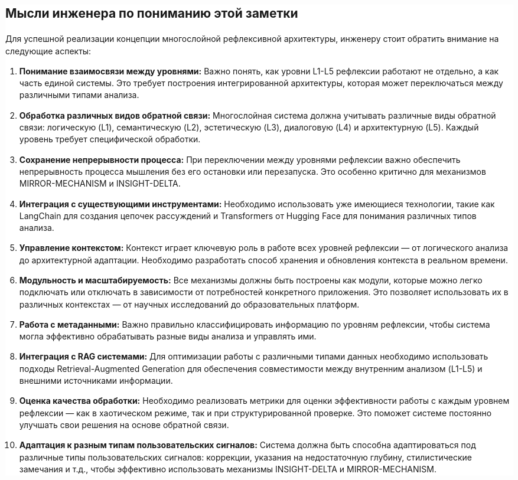 
## Мысли инженера по пониманию этой заметки

Для успешной реализации концепции многослойной рефлексивной архитектуры, инженеру стоит обратить внимание на следующие аспекты:

1. **Понимание взаимосвязи между уровнями:** Важно понять, как уровни L1-L5 рефлексии работают не отдельно, а как часть единой системы. Это требует построения интегрированной архитектуры, которая может переключаться между различными типами анализа.

2. **Обработка различных видов обратной связи:** Многослойная система должна учитывать различные виды обратной связи: логическую (L1), семантическую (L2), эстетическую (L3), диалоговую (L4) и архитектурную (L5). Каждый уровень требует специфической обработки.

3. **Сохранение непрерывности процесса:** При переключении между уровнями рефлексии важно обеспечить непрерывность процесса мышления без его остановки или перезапуска. Это особенно критично для механизмов MIRROR-MECHANISM и INSIGHT-DELTA.

4. **Интеграция с существующими инструментами:** Необходимо использовать уже имеющиеся технологии, такие как LangChain для создания цепочек рассуждений и Transformers от Hugging Face для понимания различных типов анализа.

5. **Управление контекстом:** Контекст играет ключевую роль в работе всех уровней рефлексии — от логического анализа до архитектурной адаптации. Необходимо разработать способ хранения и обновления контекста в реальном времени.

6. **Модульность и масштабируемость:** Все механизмы должны быть построены как модули, которые можно легко подключать или отключать в зависимости от потребностей конкретного приложения. Это позволяет использовать их в различных контекстах — от научных исследований до образовательных платформ.

7. **Работа с метаданными:** Важно правильно классифицировать информацию по уровням рефлексии, чтобы система могла эффективно обрабатывать разные виды анализа и управлять ими.

8. **Интеграция с RAG системами:** Для оптимизации работы с различными типами данных необходимо использовать подходы Retrieval-Augmented Generation для обеспечения совместимости между внутренним анализом (L1-L5) и внешними источниками информации.

9. **Оценка качества обработки:** Необходимо реализовать метрики для оценки эффективности работы с каждым уровнем рефлексии — как в хаотическом режиме, так и при структурированной проверке. Это поможет системе постоянно улучшать свои решения на основе обратной связи.

10. **Адаптация к разным типам пользовательских сигналов:** Система должна быть способна адаптироваться под различные типы пользовательских сигналов: коррекции, указания на недостаточную глубину, стилистические замечания и т.д., чтобы эффективно использовать механизмы INSIGHT-DELTA и MIRROR-MECHANISM.

[^1]: [[Multilayered Reflection Architecture]]
[^2]: [[Trinidad Cognitive Architecture Тринидад 1]]
[^3]: [[System 2 Emulation in LLMs нейро4]]
[^4]: [[Neuro-Symbolic Internal Intelligence]]
[^5]: [[Hidden Micro-Architecture Overview]]
[^6]: [[Overlay AGI Through Modular Prompting]]
[^7]: [[Dialogue as Ontological Engine for ASI]]
[^8]: [[Cognitive Leaps in AI Architecture]]
[^9]: [[AGI Creation Layers and Emergence]]
[^10]: [[Self-Generating Architectures in AGI]]
[^11]: [[Topological Thought Transformation Module]]
[^12]: [[Overlay AGI Through Modular Prompting]]
[^13]: [[Dialogue as Ontological Engine for ASI]]
[^14]: [[Cognitive Leaps in AI Architecture]]
[^15]: [[AGI Creation Layers and Emergence]]
[^16]: [[Self-Generating Architectures in AGI]]
[^17]: [[Topological Thought Transformation Module]]